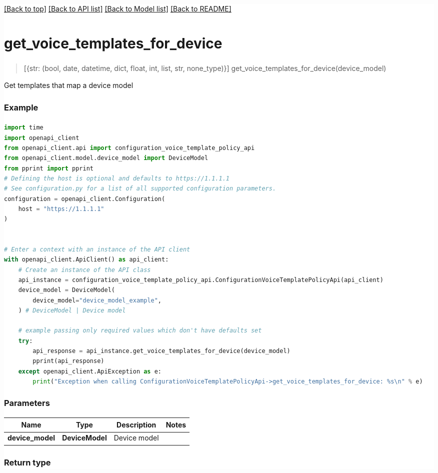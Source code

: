 [[Back to top]](#) [[Back to API list]](../README.md#documentation-for-api-endpoints) [[Back to Model list]](../README.md#documentation-for-models) [[Back to README]](../README.md)

# **get_voice_templates_for_device**
> [{str: (bool, date, datetime, dict, float, int, list, str, none_type)}] get_voice_templates_for_device(device_model)



Get templates that map a device model

### Example


```python
import time
import openapi_client
from openapi_client.api import configuration_voice_template_policy_api
from openapi_client.model.device_model import DeviceModel
from pprint import pprint
# Defining the host is optional and defaults to https://1.1.1.1
# See configuration.py for a list of all supported configuration parameters.
configuration = openapi_client.Configuration(
    host = "https://1.1.1.1"
)


# Enter a context with an instance of the API client
with openapi_client.ApiClient() as api_client:
    # Create an instance of the API class
    api_instance = configuration_voice_template_policy_api.ConfigurationVoiceTemplatePolicyApi(api_client)
    device_model = DeviceModel(
        device_model="device_model_example",
    ) # DeviceModel | Device model

    # example passing only required values which don't have defaults set
    try:
        api_response = api_instance.get_voice_templates_for_device(device_model)
        pprint(api_response)
    except openapi_client.ApiException as e:
        print("Exception when calling ConfigurationVoiceTemplatePolicyApi->get_voice_templates_for_device: %s\n" % e)
```


### Parameters

Name | Type | Description  | Notes
------------- | ------------- | ------------- | -------------
 **device_model** | **DeviceModel**| Device model |

### Return type
